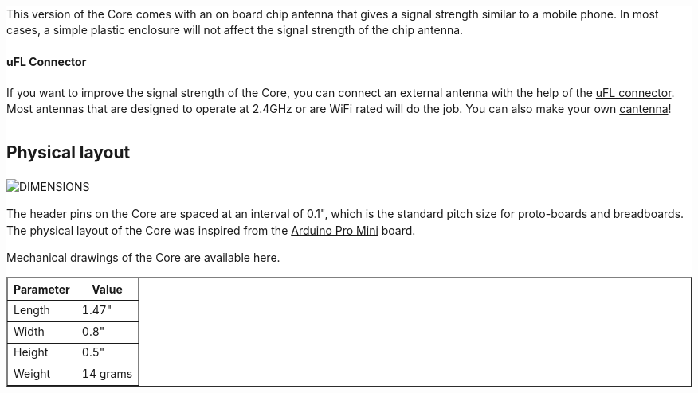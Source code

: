 This version of the Core comes with an on board chip antenna that gives a signal strength similar to a mobile phone.  In most cases, a simple plastic enclosure will not affect the signal strength of the chip antenna.

#### uFL Connector

If you want to improve the signal strength of the Core, you can connect an external antenna with the help of the [uFL connector](http://en.wikipedia.org/wiki/Hirose_U.FL). Most antennas that are designed to operate at 2.4GHz or are WiFi rated will do the job. You can also make your own [cantenna](https://community.spark.io/t/extending-the-core-wifi-range-with-a-cantenna/1357)!


Physical layout
---
![DIMENSIONS]({{assets}}/images/core-dim.jpg)

The header pins on the Core are spaced at an interval of 0.1", which is the standard pitch size for proto-boards and breadboards. The physical layout of the Core was inspired from the [Arduino Pro Mini](http://arduino.cc/en/Main/ArduinoBoardProMini) board.

Mechanical drawings of the Core are available [here.](https://github.com/spark/core/blob/master/PDFs/core-mechanical-drawing-v1.pdf)

<table border = '1'>
   <tr>
      <th>Parameter</th>
      <th>Value</th>
   </tr>
   <tr>
      <td>Length</td>
      <td>1.47"</td>
   </tr>
   <tr>
      <td>Width</td>
      <td>0.8"</td>
   </tr>
   <tr>
      <td>Height</td>
      <td>0.5"</td>
   </tr>
   <tr>
      <td>Weight</td>
      <td>14 grams</td>
   </tr>
</table>
